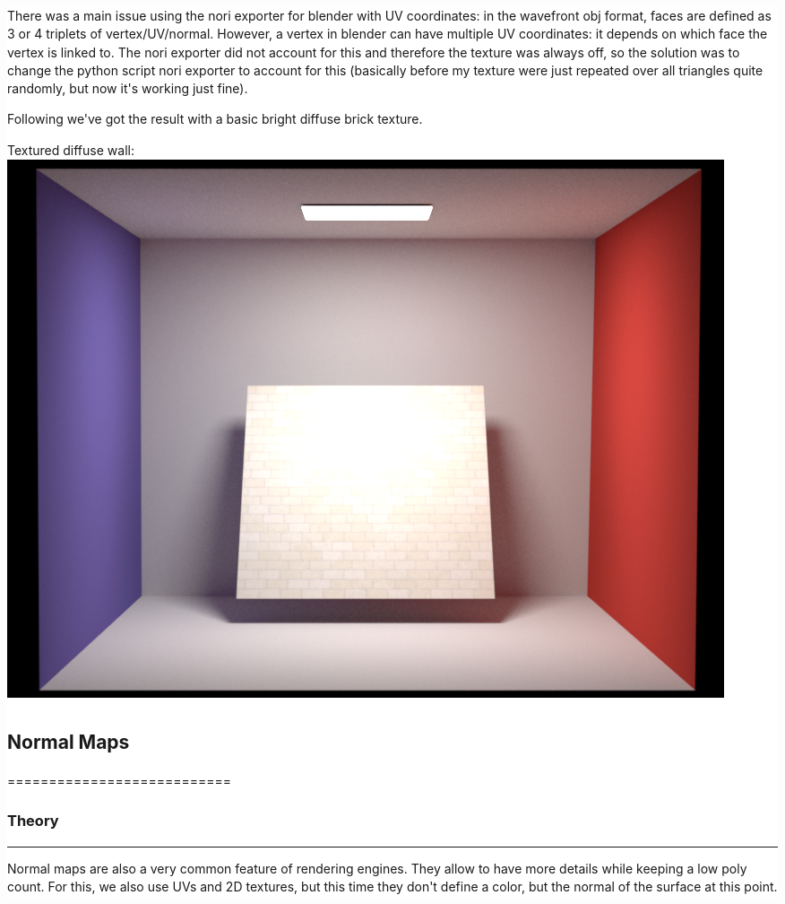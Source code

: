There was a main issue using the nori exporter for blender with UV coordinates: in the wavefront obj format, faces are defined as 3 or 4 triplets of vertex/UV/normal. However, a vertex in blender can have multiple UV coordinates: it depends on which face the vertex is linked to. The nori exporter did not account for this and therefore the texture was always off, so the solution was to change the python script nori exporter to account for this (basically before my texture were just repeated over all triangles quite randomly, but now it's working just fine).

Following we've got the result with a basic bright diffuse brick texture.

Textured diffuse wall: </br>
![e](results/project/cbox_texture.png)

## Normal Maps
===========================

### Theory
------------------------------

Normal maps are also a very common feature of rendering engines. They allow to have more details while keeping a low poly count. For this, we also use UVs and 2D textures, but this time they don't define a color, but the normal of the surface at this point.
